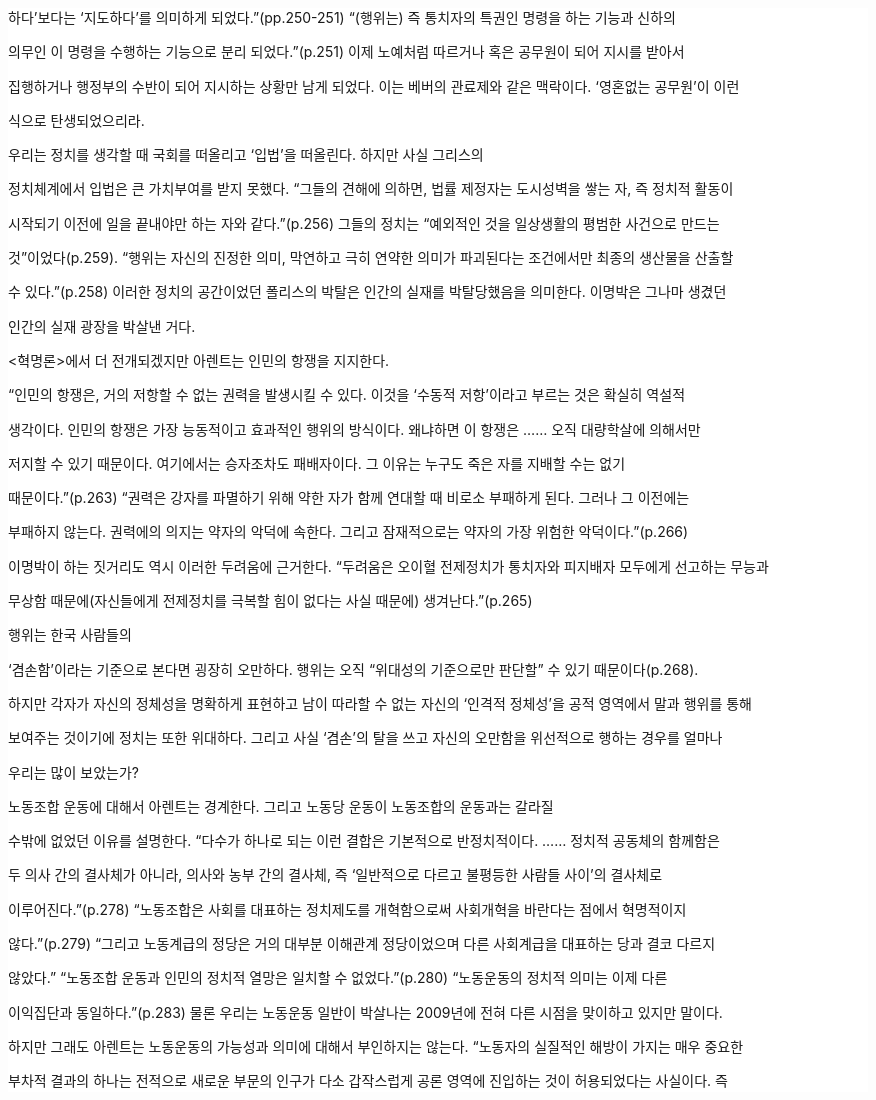 하다&#8217;보다는 &#8216;지도하다&#8217;를 의미하게 되었다.&#8221;(pp.250-251) &#8220;(행위는) 즉 통치자의 특권인 명령을 하는 기능과 신하의
  
의무인 이 명령을 수행하는 기능으로 분리 되었다.&#8221;(p.251) 이제 노예처럼 따르거나 혹은 공무원이 되어 지시를 받아서
  
집행하거나 행정부의 수반이 되어 지시하는 상황만 남게 되었다. 이는 베버의 관료제와 같은 맥락이다. &#8216;영혼없는 공무원&#8217;이 이런
  
식으로 탄생되었으리라.

우리는 정치를 생각할 때 국회를 떠올리고 &#8216;입법&#8217;을 떠올린다. 하지만 사실 그리스의
  
정치체계에서 입법은 큰 가치부여를 받지 못했다. &#8220;그들의 견해에 의하면, 법률 제정자는 도시성벽을 쌓는 자, 즉 정치적 활동이
  
시작되기 이전에 일을 끝내야만 하는 자와 같다.&#8221;(p.256) 그들의 정치는 &#8220;예외적인 것을 일상생활의 평범한 사건으로 만드는
  
것&#8221;이었다(p.259). &#8220;행위는 자신의 진정한 의미, 막연하고 극히 연약한 의미가 파괴된다는 조건에서만 최종의 생산물을 산출할
  
수 있다.&#8221;(p.258) 이러한 정치의 공간이었던 폴리스의 박탈은 인간의 실재를 박탈당했음을 의미한다. 이명박은 그나마 생겼던
  
인간의 실재 광장을 박살낸 거다.

<혁명론>에서 더 전개되겠지만 아렌트는 인민의 항쟁을 지지한다.
  
&#8220;인민의 항쟁은, 거의 저항할 수 없는 권력을 발생시킬 수 있다. 이것을 &#8216;수동적 저항&#8217;이라고 부르는 것은 확실히 역설적
  
생각이다. 인민의 항쟁은 가장 능동적이고 효과적인 행위의 방식이다. 왜냐하면 이 항쟁은 &#8230;&#8230; 오직 대량학살에 의해서만
  
저지할 수 있기 때문이다. 여기에서는 승자조차도 패배자이다. 그 이유는 누구도 죽은 자를 지배할 수는 없기
  
때문이다.&#8221;(p.263) &#8220;권력은 강자를 파멸하기 위해 약한 자가 함께 연대할 때 비로소 부패하게 된다. 그러나 그 이전에는
  
부패하지 않는다. 권력에의 의지는 약자의 악덕에 속한다. 그리고 잠재적으로는 약자의 가장 위험한 악덕이다.&#8221;(p.266)
  
이명박이 하는 짓거리도 역시 이러한 두려움에 근거한다. &#8220;두려움은 오이혈 전제정치가 통치자와 피지배자 모두에게 선고하는 무능과
  
무상함 때문에(자신들에게 전제정치를 극복할 힘이 없다는 사실 때문에) 생겨난다.&#8221;(p.265)

행위는 한국 사람들의
  
&#8216;겸손함&#8217;이라는 기준으로 본다면 굉장히 오만하다. 행위는 오직 &#8220;위대성의 기준으로만 판단할&#8221; 수 있기 때문이다(p.268).
  
하지만 각자가 자신의 정체성을 명확하게 표현하고 남이 따라할 수 없는 자신의 &#8216;인격적 정체성&#8217;을 공적 영역에서 말과 행위를 통해
  
보여주는 것이기에 정치는 또한 위대하다. 그리고 사실 &#8216;겸손&#8217;의 탈을 쓰고 자신의 오만함을 위선적으로 행하는 경우를 얼마나
  
우리는 많이 보았는가?

노동조합 운동에 대해서 아렌트는 경계한다. 그리고 노동당 운동이 노동조합의 운동과는 갈라질
  
수밖에 없었던 이유를 설명한다. &#8220;다수가 하나로 되는 이런 결합은 기본적으로 반정치적이다. &#8230;&#8230; 정치적 공동체의 함께함은
  
두 의사 간의 결사체가 아니라, 의사와 농부 간의 결사체, 즉 &#8216;일반적으로 다르고 불평등한 사람들 사이&#8217;의 결사체로
  
이루어진다.&#8221;(p.278) &#8220;노동조합은 사회를 대표하는 정치제도를 개혁함으로써 사회개혁을 바란다는 점에서 혁명적이지
  
않다.&#8221;(p.279) &#8220;그리고 노동계급의 정당은 거의 대부분 이해관계 정당이었으며 다른 사회계급을 대표하는 당과 결코 다르지
  
않았다.&#8221; &#8220;노동조합 운동과 인민의 정치적 열망은 일치할 수 없었다.&#8221;(p.280) &#8220;노동운동의 정치적 의미는 이제 다른
  
이익집단과 동일하다.&#8221;(p.283) 물론 우리는 노동운동 일반이 박살나는 2009년에 전혀 다른 시점을 맞이하고 있지만 말이다.
  
하지만 그래도 아렌트는 노동운동의 가능성과 의미에 대해서 부인하지는 않는다. &#8220;노동자의 실질적인 해방이 가지는 매우 중요한
  
부차적 결과의 하나는 전적으로 새로운 부문의 인구가 다소 갑작스럽게 공론 영역에 진입하는 것이 허용되었다는 사실이다. 즉
  